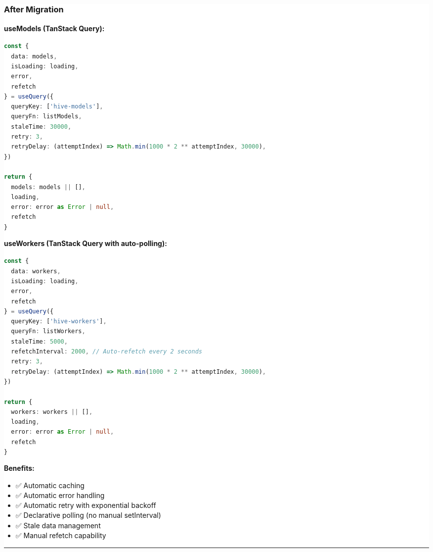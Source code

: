 ### After Migration

**useModels (TanStack Query):**
```typescript
const { 
  data: models, 
  isLoading: loading, 
  error,
  refetch 
} = useQuery({
  queryKey: ['hive-models'],
  queryFn: listModels,
  staleTime: 30000,
  retry: 3,
  retryDelay: (attemptIndex) => Math.min(1000 * 2 ** attemptIndex, 30000),
})

return { 
  models: models || [], 
  loading,
  error: error as Error | null,
  refetch
}
```

**useWorkers (TanStack Query with auto-polling):**
```typescript
const { 
  data: workers, 
  isLoading: loading, 
  error,
  refetch 
} = useQuery({
  queryKey: ['hive-workers'],
  queryFn: listWorkers,
  staleTime: 5000,
  refetchInterval: 2000, // Auto-refetch every 2 seconds
  retry: 3,
  retryDelay: (attemptIndex) => Math.min(1000 * 2 ** attemptIndex, 30000),
})

return { 
  workers: workers || [], 
  loading,
  error: error as Error | null,
  refetch
}
```

**Benefits:**
- ✅ Automatic caching
- ✅ Automatic error handling
- ✅ Automatic retry with exponential backoff
- ✅ Declarative polling (no manual setInterval)
- ✅ Stale data management
- ✅ Manual refetch capability

---